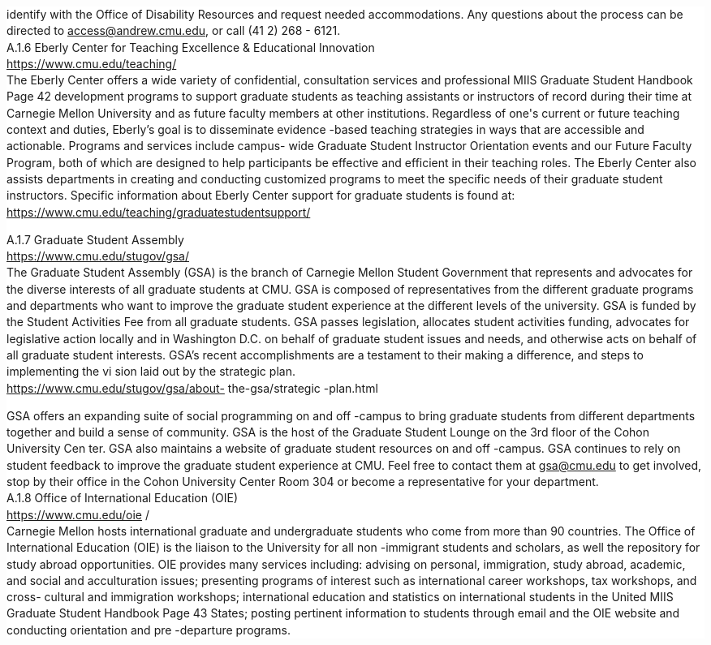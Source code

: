 identify with the Office of Disability Resources and request needed accommodations. Any questions about the process can be directed to access@andrew.cmu.edu, or call (41 2) 268 - 
6121.  
A.1.6 Eberly Center for Teaching Excellence & Educational Innovation  
https://www.cmu.edu/teaching/   
The Eberly Center offers a wide variety of confidential, consultation services and professional MIIS Graduate Student Handbook  Page 42 
 development programs to support graduate students as teaching assistants or instructors of 
record during their time at Carnegie Mellon University and as future faculty members at other 
institutions. Regardless of one's current or future teaching context and duties, Eberly’s goal is 
to disseminate evidence -based teaching strategies in ways that are accessible and actionable. 
Programs and services include campus- wide Graduate Student Instructor Orientation events 
and our Future Faculty Program, both of which are designed to help participants be effective and efficient in their teaching roles. The Eberly Center also assists departments in creating and conducting customized programs to meet the specific needs of their graduate student 
instructors. Specific information about Eberly Center support for graduate students is found 
at:  
https://www.cmu.edu/teaching/graduatestudentsupport/
  
A.1.7 Graduate Student Assembly  
https://www.cmu.edu/stugov/gsa/   
The Graduate Student Assembly (GSA) is the branch of Carnegie Mellon Student Government that represents and advocates for the diverse interests of all graduate students at CMU. GSA is composed of representatives from the different graduate programs and departments who want 
to improve the graduate student experience at the different levels of the university. GSA is funded by the Student Activities Fee from all graduate students. GSA passes legislation, allocates student activities funding, advocates for legislative action locally and in Washington D.C. on behalf of graduate student issues and needs, and otherwise acts on behalf of all 
graduate student interests. GSA’s recent accomplishments are a testament to their making a 
difference, and steps to implementing the vi sion laid out by the strategic plan.  
https://www.cmu.edu/stugov/gsa/about- the-gsa/strategic -plan.html
  
GSA offers an expanding suite of social programming on and off -campus to bring graduate 
students from different departments together and build a sense of community. GSA is the host of the Graduate Student Lounge on the 3rd floor of the Cohon University Cen ter. GSA also 
maintains a website of graduate student resources on and off -campus. GSA continues to rely 
on student feedback to improve the graduate student experience at CMU. Feel free to contact them at gsa@cmu.edu
 to get involved, stop by their office in the Cohon University Center 
Room 304 or become a representative for your department.  
A.1.8 Office of International Education (OIE)  
https://www.cmu.edu/oie /  
Carnegie Mellon hosts international graduate and undergraduate students who come from 
more than 90 countries. The Office of International Education (OIE) is the liaison to the 
University for all non -immigrant students and scholars, as well the repository for study abroad 
opportunities. OIE provides many services including: advising on personal, immigration, study abroad, academic, and social and acculturation issues; presenting programs of interest such as international career workshops, tax workshops, and cross- cultural and immigration 
workshops; international education and statistics on international students in the United MIIS Graduate Student Handbook  Page 43 
 States; posting pertinent information to students through email and the OIE website and 
conducting orientation and pre -departure programs.  
 